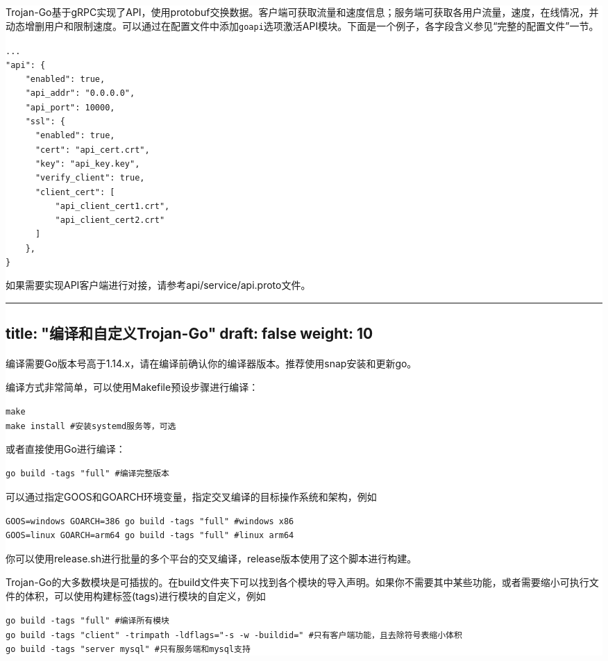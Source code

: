 Trojan-Go基于gRPC实现了API，使用protobuf交换数据。客户端可获取流量和速度信息；服务端可获取各用户流量，速度，在线情况，并动态增删用户和限制速度。可以通过在配置文件中添加```goapi```选项激活API模块。下面是一个例子，各字段含义参见“完整的配置文件”一节。

```gojson
...
"api": {
    "enabled": true,
    "api_addr": "0.0.0.0",
    "api_port": 10000,
    "ssl": {
      "enabled": true,
      "cert": "api_cert.crt",
      "key": "api_key.key",
      "verify_client": true,
      "client_cert": [
          "api_client_cert1.crt",
          "api_client_cert2.crt"
      ]
    },
}
```

如果需要实现API客户端进行对接，请参考api/service/api.proto文件。


---
title: "编译和自定义Trojan-Go"
draft: false
weight: 10
---

编译需要Go版本号高于1.14.x，请在编译前确认你的编译器版本。推荐使用snap安装和更新go。

编译方式非常简单，可以使用Makefile预设步骤进行编译：

```goshell
make
make install #安装systemd服务等，可选
```

或者直接使用Go进行编译：

```goshell
go build -tags "full" #编译完整版本
```

可以通过指定GOOS和GOARCH环境变量，指定交叉编译的目标操作系统和架构，例如

```goshell
GOOS=windows GOARCH=386 go build -tags "full" #windows x86
GOOS=linux GOARCH=arm64 go build -tags "full" #linux arm64
```

你可以使用release.sh进行批量的多个平台的交叉编译，release版本使用了这个脚本进行构建。

Trojan-Go的大多数模块是可插拔的。在build文件夹下可以找到各个模块的导入声明。如果你不需要其中某些功能，或者需要缩小可执行文件的体积，可以使用构建标签(tags)进行模块的自定义，例如

```goshell
go build -tags "full" #编译所有模块
go build -tags "client" -trimpath -ldflags="-s -w -buildid=" #只有客户端功能，且去除符号表缩小体积
go build -tags "server mysql" #只有服务端和mysql支持
```
